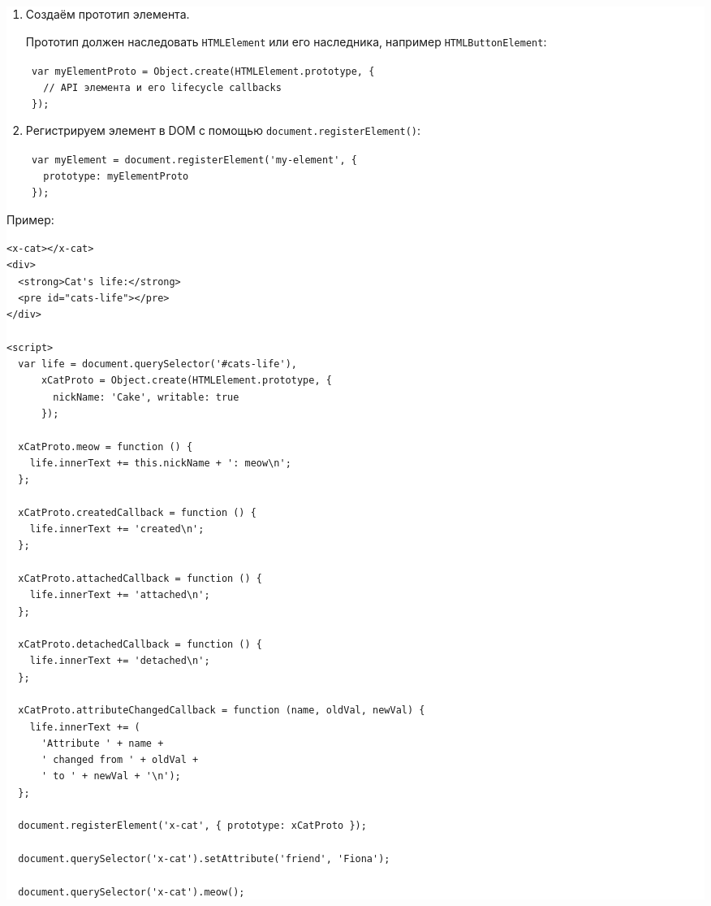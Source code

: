 1. Создаём прототип элемента.

     Прототип должен наследовать `HTMLElement` или его наследника,
     например `HTMLButtonElement`:

        var myElementProto = Object.create(HTMLElement.prototype, {
          // API элемента и его lifecycle callbacks
        });


2. Регистрируем элемент в DOM с помощью `document.registerElement()`:

        var myElement = document.registerElement('my-element', {
          prototype: myElementProto
        });

Пример:

    <x-cat></x-cat>
    <div>
      <strong>Cat's life:</strong>
      <pre id="cats-life"></pre>
    </div>

    <script>
      var life = document.querySelector('#cats-life'),
          xCatProto = Object.create(HTMLElement.prototype, {
            nickName: 'Cake', writable: true
          });

      xCatProto.meow = function () {
        life.innerText += this.nickName + ': meow\n';
      };

      xCatProto.createdCallback = function () {
        life.innerText += 'created\n';
      };

      xCatProto.attachedCallback = function () {
        life.innerText += 'attached\n';
      };

      xCatProto.detachedCallback = function () {
        life.innerText += 'detached\n';
      };

      xCatProto.attributeChangedCallback = function (name, oldVal, newVal) {
        life.innerText += (
          'Attribute ' + name +
          ' changed from ' + oldVal +
          ' to ' + newVal + '\n');
      };

      document.registerElement('x-cat', { prototype: xCatProto });

      document.querySelector('x-cat').setAttribute('friend', 'Fiona');

      document.querySelector('x-cat').meow();
